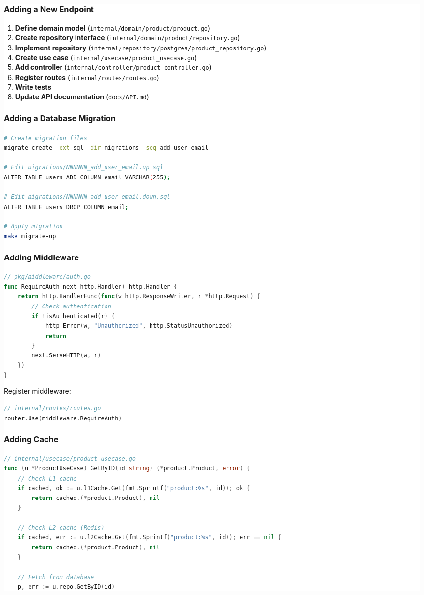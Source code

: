 ### Adding a New Endpoint

1. **Define domain model** (`internal/domain/product/product.go`)
2. **Create repository interface** (`internal/domain/product/repository.go`)
3. **Implement repository** (`internal/repository/postgres/product_repository.go`)
4. **Create use case** (`internal/usecase/product_usecase.go`)
5. **Add controller** (`internal/controller/product_controller.go`)
6. **Register routes** (`internal/routes/routes.go`)
7. **Write tests**
8. **Update API documentation** (`docs/API.md`)

### Adding a Database Migration

```bash
# Create migration files
migrate create -ext sql -dir migrations -seq add_user_email

# Edit migrations/NNNNNN_add_user_email.up.sql
ALTER TABLE users ADD COLUMN email VARCHAR(255);

# Edit migrations/NNNNNN_add_user_email.down.sql
ALTER TABLE users DROP COLUMN email;

# Apply migration
make migrate-up
```

### Adding Middleware

```go
// pkg/middleware/auth.go
func RequireAuth(next http.Handler) http.Handler {
    return http.HandlerFunc(func(w http.ResponseWriter, r *http.Request) {
        // Check authentication
        if !isAuthenticated(r) {
            http.Error(w, "Unauthorized", http.StatusUnauthorized)
            return
        }
        next.ServeHTTP(w, r)
    })
}
```

Register middleware:
```go
// internal/routes/routes.go
router.Use(middleware.RequireAuth)
```

### Adding Cache

```go
// internal/usecase/product_usecase.go
func (u *ProductUseCase) GetByID(id string) (*product.Product, error) {
    // Check L1 cache
    if cached, ok := u.l1Cache.Get(fmt.Sprintf("product:%s", id)); ok {
        return cached.(*product.Product), nil
    }
    
    // Check L2 cache (Redis)
    if cached, err := u.l2Cache.Get(fmt.Sprintf("product:%s", id)); err == nil {
        return cached.(*product.Product), nil
    }
    
    // Fetch from database
    p, err := u.repo.GetByID(id)
```